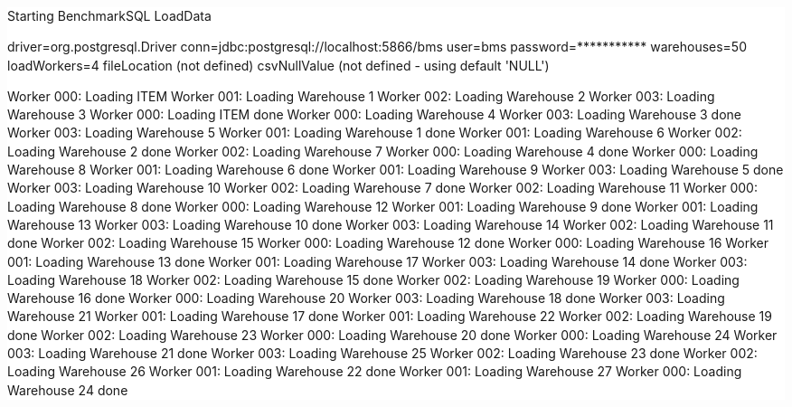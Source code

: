 Starting BenchmarkSQL LoadData
 
driver=org.postgresql.Driver
conn=jdbc:postgresql://localhost:5866/bms
user=bms
password=***********
warehouses=50
loadWorkers=4
fileLocation (not defined)
csvNullValue (not defined - using default 'NULL')
 
Worker 000: Loading ITEM
Worker 001: Loading Warehouse      1
Worker 002: Loading Warehouse      2
Worker 003: Loading Warehouse      3
Worker 000: Loading ITEM done
Worker 000: Loading Warehouse      4
Worker 003: Loading Warehouse      3 done
Worker 003: Loading Warehouse      5
Worker 001: Loading Warehouse      1 done
Worker 001: Loading Warehouse      6
Worker 002: Loading Warehouse      2 done
Worker 002: Loading Warehouse      7
Worker 000: Loading Warehouse      4 done
Worker 000: Loading Warehouse      8
Worker 001: Loading Warehouse      6 done
Worker 001: Loading Warehouse      9
Worker 003: Loading Warehouse      5 done
Worker 003: Loading Warehouse     10
Worker 002: Loading Warehouse      7 done
Worker 002: Loading Warehouse     11
Worker 000: Loading Warehouse      8 done
Worker 000: Loading Warehouse     12
Worker 001: Loading Warehouse      9 done
Worker 001: Loading Warehouse     13
Worker 003: Loading Warehouse     10 done
Worker 003: Loading Warehouse     14
Worker 002: Loading Warehouse     11 done
Worker 002: Loading Warehouse     15
Worker 000: Loading Warehouse     12 done
Worker 000: Loading Warehouse     16
Worker 001: Loading Warehouse     13 done
Worker 001: Loading Warehouse     17
Worker 003: Loading Warehouse     14 done
Worker 003: Loading Warehouse     18
Worker 002: Loading Warehouse     15 done
Worker 002: Loading Warehouse     19
Worker 000: Loading Warehouse     16 done
Worker 000: Loading Warehouse     20
Worker 003: Loading Warehouse     18 done
Worker 003: Loading Warehouse     21
Worker 001: Loading Warehouse     17 done
Worker 001: Loading Warehouse     22
Worker 002: Loading Warehouse     19 done
Worker 002: Loading Warehouse     23
Worker 000: Loading Warehouse     20 done
Worker 000: Loading Warehouse     24
Worker 003: Loading Warehouse     21 done
Worker 003: Loading Warehouse     25
Worker 002: Loading Warehouse     23 done
Worker 002: Loading Warehouse     26
Worker 001: Loading Warehouse     22 done
Worker 001: Loading Warehouse     27
Worker 000: Loading Warehouse     24 done